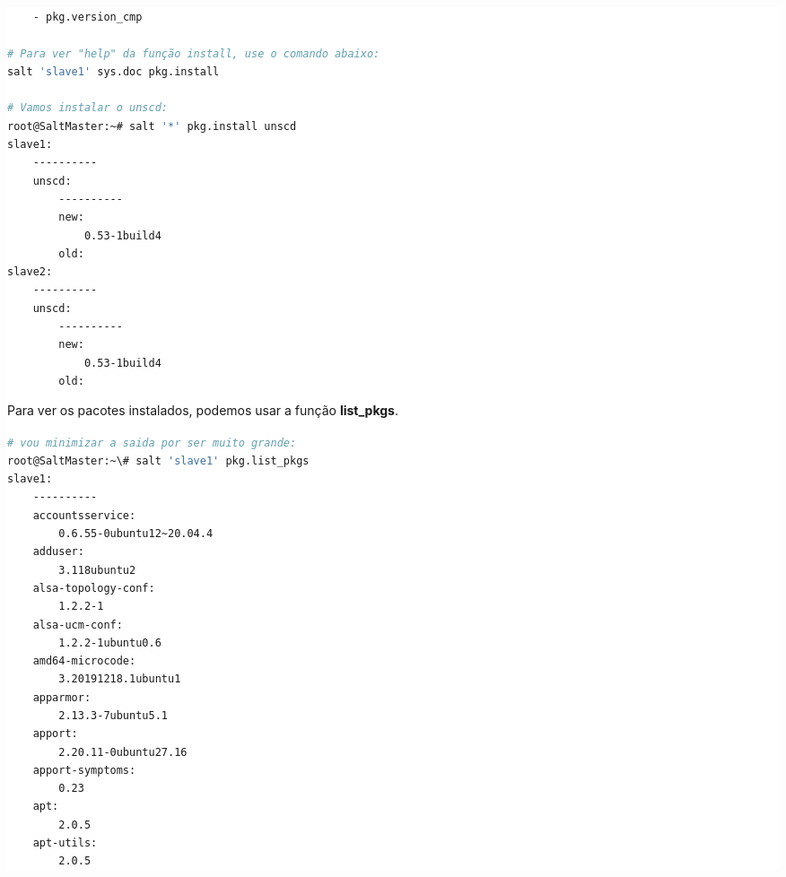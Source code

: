 ```bash
    - pkg.version_cmp

# Para ver "help" da função install, use o comando abaixo:
salt 'slave1' sys.doc pkg.install

# Vamos instalar o unscd:
root@SaltMaster:~# salt '*' pkg.install unscd
slave1:
    ----------
    unscd:
        ----------
        new:
            0.53-1build4
        old:
slave2:
    ----------
    unscd:
        ----------
        new:
            0.53-1build4
        old:
```



Para ver os pacotes instalados, podemos usar a função **list_pkgs**.

```bash
# vou minimizar a saida por ser muito grande:
root@SaltMaster:~\# salt 'slave1' pkg.list_pkgs
slave1:
    ----------
    accountsservice:
        0.6.55-0ubuntu12~20.04.4
    adduser:
        3.118ubuntu2
    alsa-topology-conf:
        1.2.2-1
    alsa-ucm-conf:
        1.2.2-1ubuntu0.6
    amd64-microcode:
        3.20191218.1ubuntu1
    apparmor:
        2.13.3-7ubuntu5.1
    apport:
        2.20.11-0ubuntu27.16
    apport-symptoms:
        0.23
    apt:
        2.0.5
    apt-utils:
        2.0.5
```
